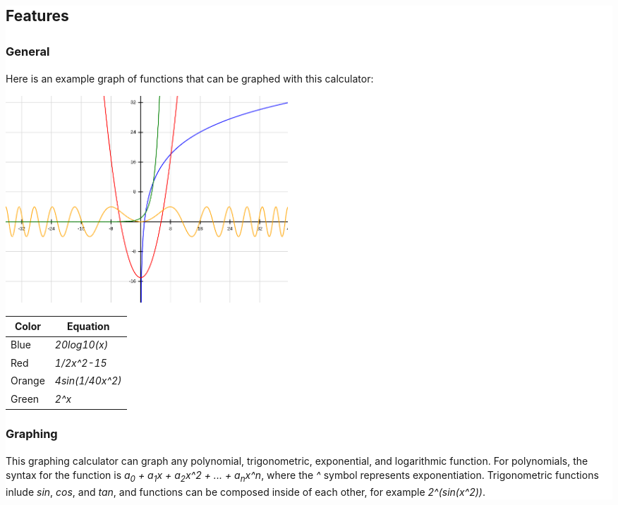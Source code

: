 <a name="features"></a>
## Features
### General
Here is an example graph of functions that can be graphed with this calculator:

<img src="dist/img/general.png" alt="graph of four functions" width="400">

| Color  | Equation       |
|--------|----------------|
| Blue   | *20log10(x)*   |
| Red    | *1/2x^2-15*    |
| Orange | *4sin(1/40x^2)*|
| Green  | *2^x*          |

<a name="graphing"></a>
### Graphing
This graphing calculator can graph any polynomial, trigonometric, exponential, and logarithmic function. For polynomials, the syntax for the function is *a<sub>0</sub> + a<sub>1</sub>x + a<sub>2</sub>x^2</sup> + ... + a<sub>n</sub>x^n*, where the *^* symbol represents exponentiation. Trigonometric functions inlude *sin*, *cos*, and *tan*, and functions can be composed inside of each other, for example *2^(sin(x^2))*.
